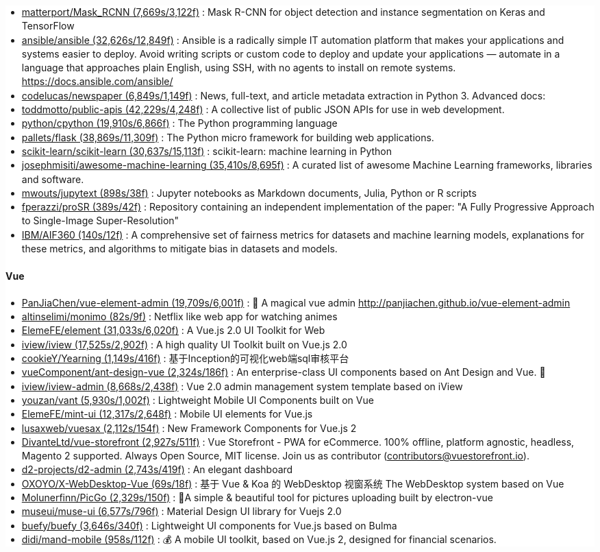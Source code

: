 * [matterport/Mask_RCNN (7,669s/3,122f)](https://github.com/matterport/Mask_RCNN) : Mask R-CNN for object detection and instance segmentation on Keras and TensorFlow
* [ansible/ansible (32,626s/12,849f)](https://github.com/ansible/ansible) : Ansible is a radically simple IT automation platform that makes your applications and systems easier to deploy. Avoid writing scripts or custom code to deploy and update your applications — automate in a language that approaches plain English, using SSH, with no agents to install on remote systems. https://docs.ansible.com/ansible/
* [codelucas/newspaper (6,849s/1,149f)](https://github.com/codelucas/newspaper) : News, full-text, and article metadata extraction in Python 3. Advanced docs:
* [toddmotto/public-apis (42,229s/4,248f)](https://github.com/toddmotto/public-apis) : A collective list of public JSON APIs for use in web development.
* [python/cpython (19,910s/6,866f)](https://github.com/python/cpython) : The Python programming language
* [pallets/flask (38,869s/11,309f)](https://github.com/pallets/flask) : The Python micro framework for building web applications.
* [scikit-learn/scikit-learn (30,637s/15,113f)](https://github.com/scikit-learn/scikit-learn) : scikit-learn: machine learning in Python
* [josephmisiti/awesome-machine-learning (35,410s/8,695f)](https://github.com/josephmisiti/awesome-machine-learning) : A curated list of awesome Machine Learning frameworks, libraries and software.
* [mwouts/jupytext (898s/38f)](https://github.com/mwouts/jupytext) : Jupyter notebooks as Markdown documents, Julia, Python or R scripts
* [fperazzi/proSR (389s/42f)](https://github.com/fperazzi/proSR) : Repository containing an independent implementation of the paper: "A Fully Progressive Approach to Single-Image Super-Resolution"
* [IBM/AIF360 (140s/12f)](https://github.com/IBM/AIF360) : A comprehensive set of fairness metrics for datasets and machine learning models, explanations for these metrics, and algorithms to mitigate bias in datasets and models.

#### Vue
* [PanJiaChen/vue-element-admin (19,709s/6,001f)](https://github.com/PanJiaChen/vue-element-admin) : 🎉 A magical vue admin http://panjiachen.github.io/vue-element-admin
* [altinselimi/monimo (82s/9f)](https://github.com/altinselimi/monimo) : Netflix like web app for watching animes
* [ElemeFE/element (31,033s/6,020f)](https://github.com/ElemeFE/element) : A Vue.js 2.0 UI Toolkit for Web
* [iview/iview (17,525s/2,902f)](https://github.com/iview/iview) : A high quality UI Toolkit built on Vue.js 2.0
* [cookieY/Yearning (1,149s/416f)](https://github.com/cookieY/Yearning) : 基于Inception的可视化web端sql审核平台
* [vueComponent/ant-design-vue (2,324s/186f)](https://github.com/vueComponent/ant-design-vue) : An enterprise-class UI components based on Ant Design and Vue. 🐜
* [iview/iview-admin (8,668s/2,438f)](https://github.com/iview/iview-admin) : Vue 2.0 admin management system template based on iView
* [youzan/vant (5,930s/1,002f)](https://github.com/youzan/vant) : Lightweight Mobile UI Components built on Vue
* [ElemeFE/mint-ui (12,317s/2,648f)](https://github.com/ElemeFE/mint-ui) : Mobile UI elements for Vue.js
* [lusaxweb/vuesax (2,112s/154f)](https://github.com/lusaxweb/vuesax) : New Framework Components for Vue.js 2
* [DivanteLtd/vue-storefront (2,927s/511f)](https://github.com/DivanteLtd/vue-storefront) : Vue Storefront - PWA for eCommerce. 100% offline, platform agnostic, headless, Magento 2 supported. Always Open Source, MIT license. Join us as contributor (contributors@vuestorefront.io).
* [d2-projects/d2-admin (2,743s/419f)](https://github.com/d2-projects/d2-admin) : An elegant dashboard
* [OXOYO/X-WebDesktop-Vue (69s/18f)](https://github.com/OXOYO/X-WebDesktop-Vue) : 基于 Vue & Koa 的 WebDesktop 视窗系统 The WebDesktop system based on Vue
* [Molunerfinn/PicGo (2,329s/150f)](https://github.com/Molunerfinn/PicGo) : 🚀A simple & beautiful tool for pictures uploading built by electron-vue
* [museui/muse-ui (6,577s/796f)](https://github.com/museui/muse-ui) : Material Design UI library for Vuejs 2.0
* [buefy/buefy (3,646s/340f)](https://github.com/buefy/buefy) : Lightweight UI components for Vue.js based on Bulma
* [didi/mand-mobile (958s/112f)](https://github.com/didi/mand-mobile) : 💰 A mobile UI toolkit, based on Vue.js 2, designed for financial scenarios.